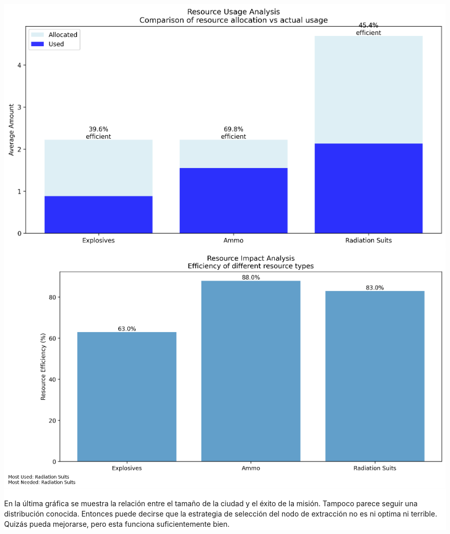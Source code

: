 ![p1d2.png](resources/p1d2.png)
![p1d3.png](resources/p1d3.png)
 
En la última gráfica se muestra la relación entre el tamaño de la ciudad y el éxito de la misión. Tampoco parece seguir una distribución conocida. Entonces puede decirse que la estrategia de selección del nodo de extracción no es ni optima ni terrible. Quizás pueda mejorarse, pero esta funciona suficientemente bien. 
